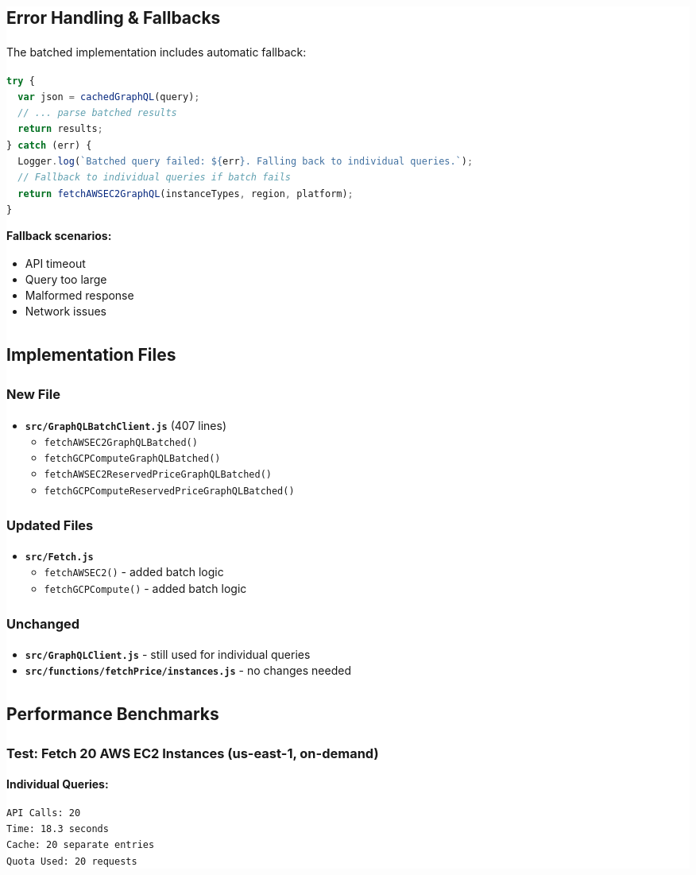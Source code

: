 ## Error Handling & Fallbacks

The batched implementation includes automatic fallback:

```javascript
try {
  var json = cachedGraphQL(query);
  // ... parse batched results
  return results;
} catch (err) {
  Logger.log(`Batched query failed: ${err}. Falling back to individual queries.`);
  // Fallback to individual queries if batch fails
  return fetchAWSEC2GraphQL(instanceTypes, region, platform);
}
```

**Fallback scenarios:**
- API timeout
- Query too large
- Malformed response
- Network issues

## Implementation Files

### New File
- **`src/GraphQLBatchClient.js`** (407 lines)
  - `fetchAWSEC2GraphQLBatched()`
  - `fetchGCPComputeGraphQLBatched()`
  - `fetchAWSEC2ReservedPriceGraphQLBatched()`
  - `fetchGCPComputeReservedPriceGraphQLBatched()`

### Updated Files
- **`src/Fetch.js`**
  - `fetchAWSEC2()` - added batch logic
  - `fetchGCPCompute()` - added batch logic

### Unchanged
- **`src/GraphQLClient.js`** - still used for individual queries
- **`src/functions/fetchPrice/instances.js`** - no changes needed

## Performance Benchmarks

### Test: Fetch 20 AWS EC2 Instances (us-east-1, on-demand)

**Individual Queries:**
```
API Calls: 20
Time: 18.3 seconds
Cache: 20 separate entries
Quota Used: 20 requests
```
